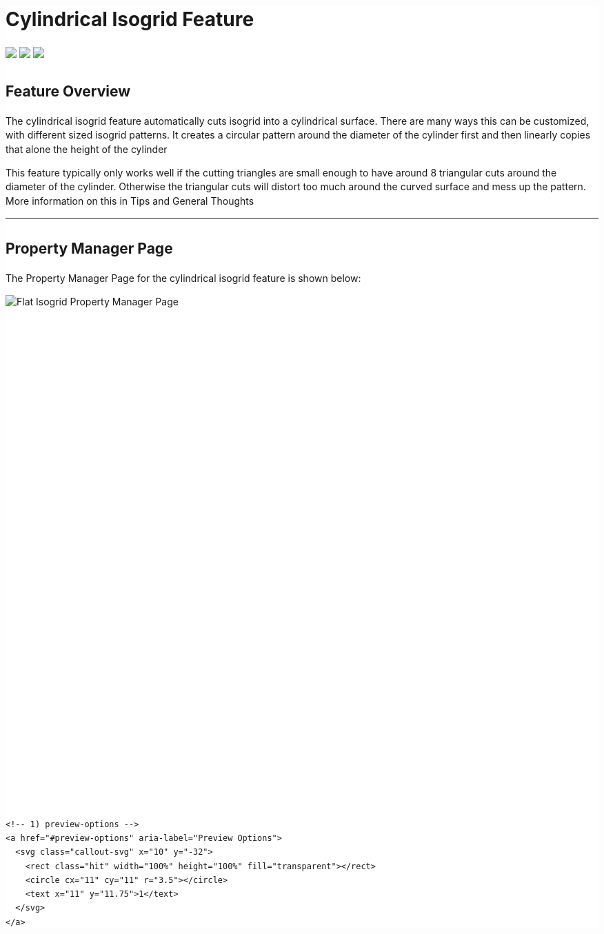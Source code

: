 # Cylindrical Isogrid Feature

<p align="left">
  <img src="https://tamu-edu.github.io/rad_lab_rad_cad_documentation/demo-images/iso-cyl1.png" width="225">
  <img src="https://tamu-edu.github.io/rad_lab_rad_cad_documentation/demo-images/iso-cyl2.png" width="250">
  <img src="https://tamu-edu.github.io/rad_lab_rad_cad_documentation/demo-images/iso-cyl3.png" width="175">
</p>

## Feature Overview

The cylindrical isogrid feature automatically cuts isogrid into a cylindrical surface. There are many ways this can be customized, with different sized isogrid patterns. It creates a circular pattern around the diameter of the cylinder first and then linearly copies that alone the height of the cylinder

This feature typically only works well if the cutting triangles are small enough to have around 8 triangular cuts around the diameter of the cylinder. Otherwise the triangular cuts will distort too much around the curved surface and mess up the pattern. More information on this in Tips and General Thoughts

---

## Property Manager Page

The Property Manager Page for the cylindrical isogrid feature is shown below:

<div class="image-annot"
     style="--image-max-width: 235px;
            --overlay-width: 500px;
            --callout-size: 22px;
            --callout-stroke: 2px;
            --callout-font-size: 6px;
            --callout-stroke-color: red;
            --callout-text-color: red;
            --callout-stroke-hover: blue;
            --callout-text-hover: blue;">
  <img src="https://tamu-edu.github.io/rad_lab_rad_cad_documentation/images/cylindrical-isogrid-pmp.png" alt="Flat Isogrid Property Manager Page">

  
  <svg viewBox="0 0 120 100" preserveAspectRatio="xMidYMid meet" aria-hidden="true">

    <!-- 1) preview-options -->
    <a href="#preview-options" aria-label="Preview Options">
      <svg class="callout-svg" x="10" y="-32">
        <rect class="hit" width="100%" height="100%" fill="transparent"></rect>
        <circle cx="11" cy="11" r="3.5"></circle>
        <text x="11" y="11.75">1</text>
      </svg>
    </a>
